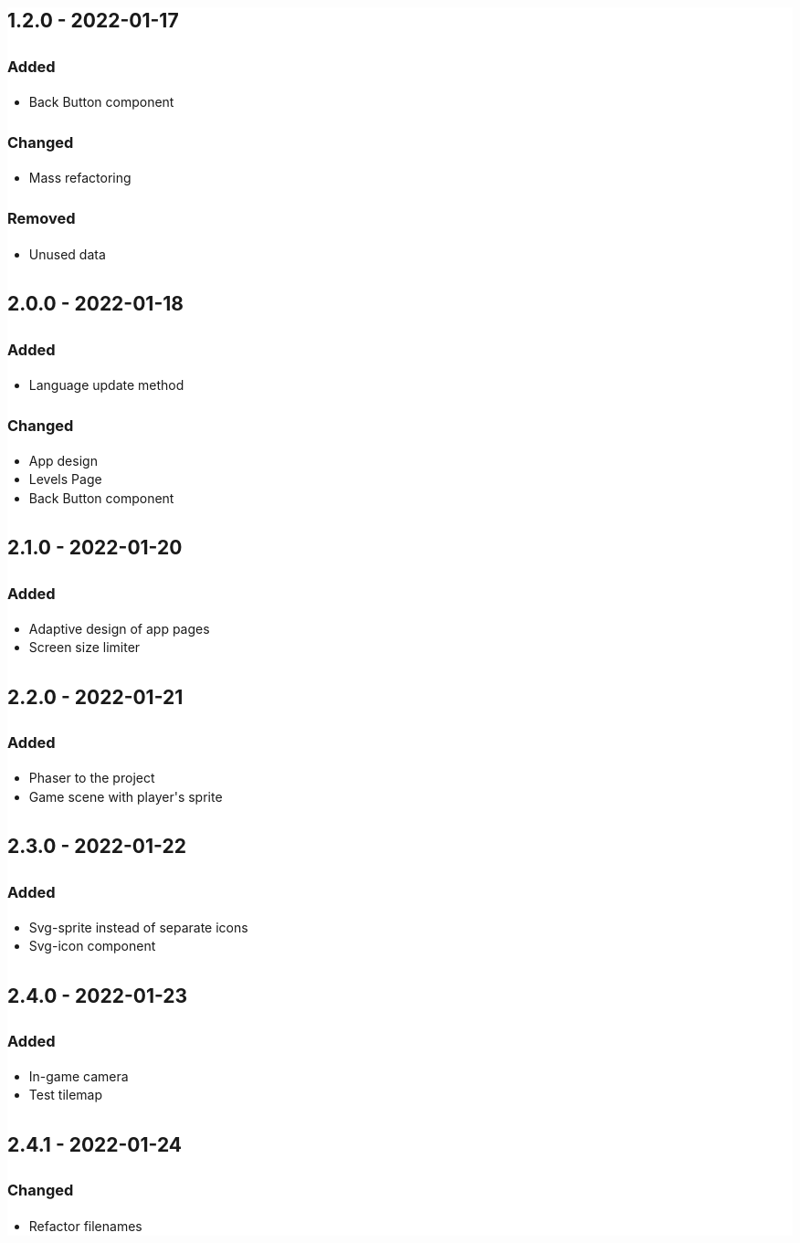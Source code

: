 ## 1.2.0 - 2022-01-17
### Added
- Back Button component
### Changed
- Mass refactoring
### Removed
- Unused data

## 2.0.0 - 2022-01-18
### Added
- Language update method
### Changed
- App design
- Levels Page
- Back Button component

## 2.1.0 - 2022-01-20
### Added
- Adaptive design of app pages
- Screen size limiter

## 2.2.0 - 2022-01-21
### Added
- Phaser to the project
- Game scene with player's sprite

## 2.3.0 - 2022-01-22
### Added
- Svg-sprite instead of separate icons
- Svg-icon component

## 2.4.0 - 2022-01-23
### Added
- In-game camera
- Test tilemap

## 2.4.1 - 2022-01-24
### Changed
- Refactor filenames
